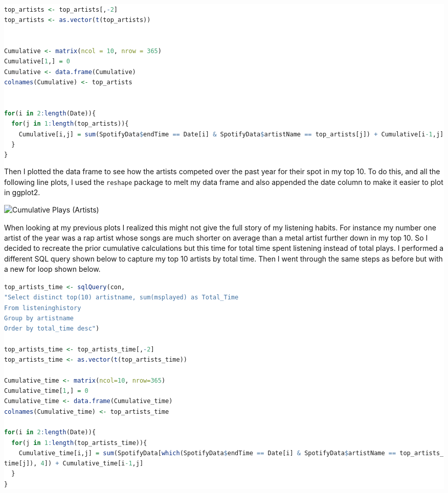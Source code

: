 ```r
top_artists <- top_artists[,-2]
top_artists <- as.vector(t(top_artists))


Cumulative <- matrix(ncol = 10, nrow = 365)
Cumulative[1,] = 0
Cumulative <- data.frame(Cumulative)
colnames(Cumulative) <- top_artists


for(i in 2:length(Date)){
  for(j in 1:length(top_artists)){
    Cumulative[i,j] = sum(SpotifyData$endTime == Date[i] & SpotifyData$artistName == top_artists[j]) + Cumulative[i-1,j]
  }
}
```

Then I plotted the data frame to see how the artists competed over the past year for their spot in my top 10. To do this, and all the following line plots, I used the `reshape` package to melt my data frame and also appended the date column to make it easier to plot in ggplot2.

![Cumulative Plays (Artists)](https://user-images.githubusercontent.com/92491074/137603326-a57a45c7-c991-472c-b2a0-70e9694dd905.jpeg)

When looking at my previous plots I realized this might not give the full story of my listening habits. For instance my number one artist of the year was a rap artist whose songs are much shorter on average than a metal artist further down in my top 10. So I decided to recreate the prior cumulative calculations but this time for total time spent listening instead of total plays. I performed a different SQL query shown below to capture my top 10 artists by total time. Then I went through the same steps as before but with a new for loop shown below.

```r
top_artists_time <- sqlQuery(con, 
"Select distinct top(10) artistname, sum(msplayed) as Total_Time
From listeninghistory
Group by artistname
Order by total_time desc")

top_artists_time <- top_artists_time[,-2]
top_artists_time <- as.vector(t(top_artists_time))

Cumulative_time <- matrix(ncol=10, nrow=365)
Cumulative_time[1,] = 0
Cumulative_time <- data.frame(Cumulative_time)
colnames(Cumulative_time) <- top_artists_time

for(i in 2:length(Date)){
  for(j in 1:length(top_artists_time)){
    Cumulative_time[i,j] = sum(SpotifyData[which(SpotifyData$endTime == Date[i] & SpotifyData$artistName == top_artists_time[j]), 4]) + Cumulative_time[i-1,j]
  }
}
```
